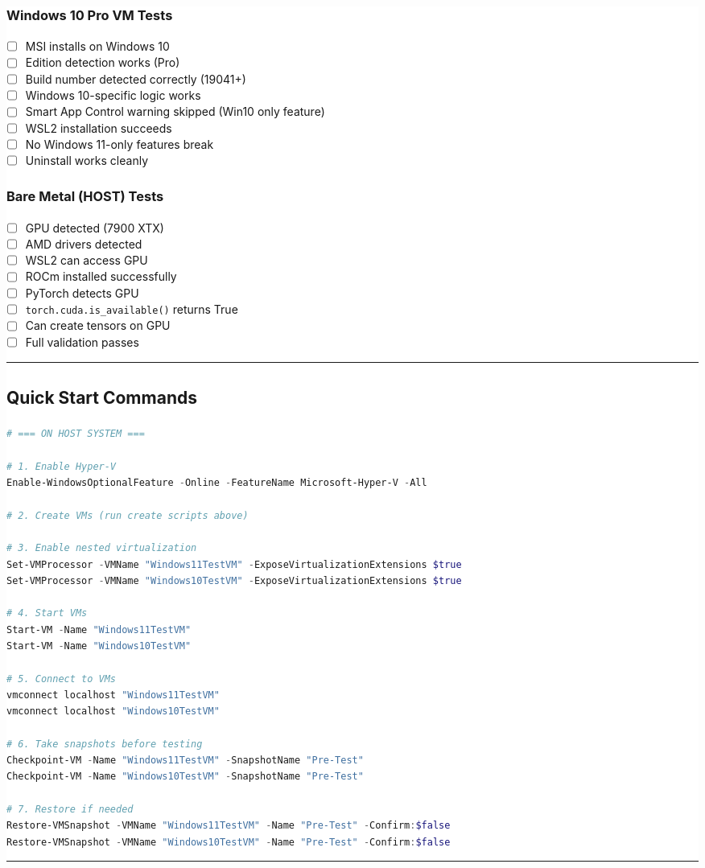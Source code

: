 ### Windows 10 Pro VM Tests
- [ ] MSI installs on Windows 10
- [ ] Edition detection works (Pro)
- [ ] Build number detected correctly (19041+)
- [ ] Windows 10-specific logic works
- [ ] Smart App Control warning skipped (Win10 only feature)
- [ ] WSL2 installation succeeds
- [ ] No Windows 11-only features break
- [ ] Uninstall works cleanly

### Bare Metal (HOST) Tests
- [ ] GPU detected (7900 XTX)
- [ ] AMD drivers detected
- [ ] WSL2 can access GPU
- [ ] ROCm installed successfully
- [ ] PyTorch detects GPU
- [ ] `torch.cuda.is_available()` returns True
- [ ] Can create tensors on GPU
- [ ] Full validation passes

---

## Quick Start Commands

```powershell
# === ON HOST SYSTEM ===

# 1. Enable Hyper-V
Enable-WindowsOptionalFeature -Online -FeatureName Microsoft-Hyper-V -All

# 2. Create VMs (run create scripts above)

# 3. Enable nested virtualization
Set-VMProcessor -VMName "Windows11TestVM" -ExposeVirtualizationExtensions $true
Set-VMProcessor -VMName "Windows10TestVM" -ExposeVirtualizationExtensions $true

# 4. Start VMs
Start-VM -Name "Windows11TestVM"
Start-VM -Name "Windows10TestVM"

# 5. Connect to VMs
vmconnect localhost "Windows11TestVM"
vmconnect localhost "Windows10TestVM"

# 6. Take snapshots before testing
Checkpoint-VM -Name "Windows11TestVM" -SnapshotName "Pre-Test"
Checkpoint-VM -Name "Windows10TestVM" -SnapshotName "Pre-Test"

# 7. Restore if needed
Restore-VMSnapshot -VMName "Windows11TestVM" -Name "Pre-Test" -Confirm:$false
Restore-VMSnapshot -VMName "Windows10TestVM" -Name "Pre-Test" -Confirm:$false
```

---